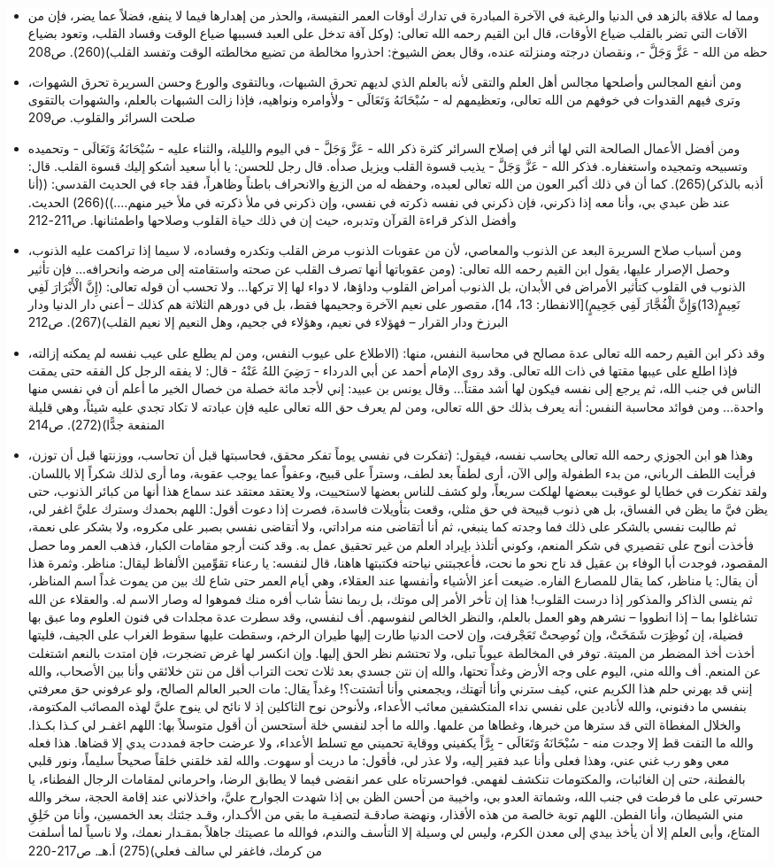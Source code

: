 - ومما له علاقة بالزهد في الدنيا والرغبة في الآخرة المبادرة في تدارك أوقات العمر النفيسة، والحذر من إهدارها فيما لا ينفع، فضلاً عما يضر، فإن من الآفات التي تضر بالقلب ضياع الأوقات، قال ابن القيم رحمه الله تعالى: (وكل آفة تدخل على العبد فسببها ضياع الوقت وفساد القلب، وتعود بضياع حظه من الله - عَزَّ وَجَلَّ -، ونقصان درجته ومنزلته عنده، وقال بعض الشيوخ: احذروا مخالطة من تضيع مخالطته الوقت وتفسد القلب)(260). ص208

- ومن أنفع المجالس وأصلحها مجالس أهل العلم والتقى لأنه بالعلم الذي لديهم تحرق الشبهات، وبالتقوى والورع وحسن السريرة تحرق الشهوات، وترى فيهم القدوات في خوفهم من الله تعالى، وتعظيمهم له - سُبْحَانَهُ وَتَعَالَى - ولأوامره ونواهيه، فإذا زالت الشبهات بالعلم، والشهوات بالتقوى صلحت السرائر والقلوب. ص209

- ومن أفضل الأعمال الصالحة التي لها أثر في إصلاح السرائر كثرة ذكر الله - عَزَّ وَجَلَّ - في اليوم والليلة، والثناء عليه - سُبْحَانَهُ وَتَعَالَى - وتحميده وتسبيحه وتمجيده واستغفاره. فذكر الله - عَزَّ وَجَلَّ - يذيب قسوة القلب ويزيل صدأه. قال رجل للحسن: يا أبا سعيد أشكو إليك قسوة القلب. قال: أذبه بالذكر)(265). كما أن في ذلك أكبر العون من الله تعالى لعبده، وحفظه له من الزيغ والانحراف باطناً وظاهراً، فقد جاء في الحديث القدسي: ((أنا عند ظن عبدي بي، وأنا معه إذا ذكرني، فإن ذكرني في نفسه ذكرته في نفسي، وإن ذكرني في ملأ ذكرته في ملأ خير منهم….))(266) الحديث. وأفضل الذكر قراءة القرآن وتدبره، حيث إن في ذلك حياة القلوب وصلاحها واطمئنانها. ص211-212

- ومن أسباب صلاح السريرة البعد عن الذنوب والمعاصي، لأن من عقوبات الذنوب مرض القلب وتكدره وفساده، لا سيما إذا تراكمت عليه الذنوب، وحصل الإصرار عليها، يقول ابن القيم رحمه الله تعالى: (ومن عقوباتها أنها تصرف القلب عن صحته واستقامته إلى مرضه وانحرافه… فإن تأثير الذنوب في القلوب كتأثير الأمراض في الأبدان، بل الذنوب أمراض القلوب وداؤها، لا دواء لها إلا تركها… ولا تحسب أن قوله تعالى: (إِنَّ الْأَبْرَارَ لَفِي نَعِيمٍ(13)وَإِنَّ الْفُجَّارَ لَفِي جَحِيمٍ)[الانفطار: 13، 14]، مقصور على نعيم الآخرة وجحيمها فقط، بل في دورهم الثلاثة هم كذلك – أعني دار الدنيا ودار البرزخ ودار القرار – فهؤلاء في نعيم، وهؤلاء في جحيم، وهل النعيم إلا نعيم القلب)(267). ص212

- وقد ذكر ابن القيم رحمه الله تعالى عدة مصالح في محاسبة النفس، منها: (الاطلاع على عيوب النفس، ومن لم يطلع على عيب نفسه لم يمكنه إزالته، فإذا اطلع على عيبها مقتها في ذات الله تعالى. وقد روى الإمام أحمد عن أبي الدرداء - رَضِيَ اللهُ عَنْهُ - قال: لا يفقه الرجل كل الفقه حتى يمقت الناس في جنب الله، ثم يرجع إلى نفسه فيكون لها أشد مقتاً… وقال يونس بن عبيد: إني لأجد مائة خصلة من خصال الخير ما أعلم أن في نفسي منها واحدة… ومن فوائد محاسبة النفس: أنه يعرف بذلك حق الله تعالى، ومن لم يعرف حق الله تعالى عليه فإن عبادته لا تكاد تجدي عليه شيئاً، وهي قليلة المنفعة جدًّا)(272). ص214

- وهذا هو ابن الجوزي رحمه الله تعالى يحاسب نفسه، فيقول: (تفكرت في نفسي يوماً تفكر محقق، فحاسبتها قبل أن تحاسب، ووزنتها قبل أن توزن، فرأيت اللطف الرباني، من بدء الطفولة وإلى الآن، أرى لطفاً بعد لطف، وستراً على قبيح، وعفواً عما يوجب عقوبة، وما أرى لذلك شكراً إلا باللسان. ولقد تفكرت في خطايا لو عوقبت ببعضها لهلكت سريعاً، ولو كشف للناس بعضها لاستحييت، ولا يعتقد معتقد عند سماع هذا أنها من كبائر الذنوب، حتى يظن فيَّ ما يظن في الفساق، بل هي ذنوب قبيحة في حق مثلي، وقعت بتأويلات فاسدة، فصرت إذا دعوت أقول: اللهم بحمدك وسترك عليَّ اغفر لي، ثم طالبت نفسي بالشكر على ذلك فما وجدته كما ينبغي، ثم أنا أتقاضى منه مراداتي، ولا أتقاضى نفسي بصبر على مكروه، ولا بشكر على نعمة، فأخذت أنوح على تقصيري في شكر المنعم، وكوني أتلذذ بإيراد العلم من غير تحقيق عمل به. وقد كنت أرجو مقامات الكبار، فذهب العمر وما حصل المقصود، فوجدت أبا الوفاء بن عقيل قد ناح نحو ما نحت، فأعجبتني نياحته فكتبتها هاهنا، قال لنفسه: يا رعناء تقوِّمين الألفاظ ليقال: مناظر. وثمرة هذا أن يقال: يا مناظر، كما يقال للمصارع الفاره. ضيعت أعز الأشياء وأنفسها عند العقلاء، وهي أيام العمر حتى شاع لك بين من يموت غداً اسم المناظر، ثم ينسى الذاكر والمذكور إذا درست القلوب! هذا إن تأخر الأمر إلى موتك، بل ربما نشأ شاب أفره منك فموهوا له وصار الاسم له. والعقلاء عن الله تشاغلوا بما – إذا انطووا – نشرهم وهو العمل بالعلم، والنظر الخالص لنفوسهم. أف لنفسي، وقد سطرت عدة مجلدات في فنون العلوم وما عبق بها فضيلة، إن نُوظِرَت شَمَخَتْ، وإن نُوصِحتْ تَعَجْرفت، وإن لاحت الدنيا طارت إليها طيران الرخم، وسقطت عليها سقوط الغراب على الجيف، فليتها أخذت أخذ المضطر من الميتة. توفر في المخالطة عيوباً تبلى، ولا تحتشم نظر الحق إليها. وإن انكسر لها غرض تضجرت، فإن امتدت بالنعم اشتغلت عن المنعم. أف والله مني، اليوم على وجه الأرض وغداً تحتها، والله إن نتن جسدي بعد ثلاث تحت التراب أقل من نتن خلائقي وأنا بين الأصحاب، والله إنني قد بهرني حلم هذا الكريم عني، كيف سترني وأنا أتهتك، ويجمعني وأنا أتشتت؟! وغداً يقال: مات الحبر العالم الصالح، ولو عرفوني حق معرفتي بنفسي ما دفنوني، والله لأنادين على نفسي نداء المتكشفين معائب الأعداء، ولأنوحن نوح الثاكلين إذ لا نائح لي ينوح عليَّ لهذه المصائب المكتومة، والخلال المغطاة التي قد سترها من خبرها، وغطاها من علمها. والله ما أجد لنفسي خلة أستحسن أن أقول متوسلاً بها: اللهم اغفـر لي كـذا بكـذا. والله ما التفت قط إلا وجدت منه - سُبْحَانَهُ وَتَعَالَى - بِرَّاً يكفيني ووقاية تحميني مع تسلط الأعداء، ولا عرضت حاجة فمددت يدي إلا قضاها. هذا فعله معي وهو رب غني عني، وهذا فعلى وأنا عبد فقير إليه، ولا عذر لي، فأقول: ما دريت أو سهوت. والله لقد خلقني خلقاً صحيحاً سليماً، ونور قلبي بالفطنة، حتى إن الغائبات، والمكتومات تنكشف لفهمي. فواحسرتاه على عمر انقضى فيما لا يطابق الرضا، واحرماني لمقامات الرجال الفطناء، يا حسرتي على ما فرطت في جنب الله، وشماتة العدو بي، واخيبة من أحسن الظن بي إذا شهدت الجوارح عليَّ، واخذلاني عند إقامة الحجة، سخر والله مني الشيطان، وأنا الفطن. اللهم توبة خالصة من هذه الأقذار، ونهضة صادقـة لتصفيـة ما بقي من الأكـدار، وقـد جئتك بعد الخمسين، وأنا من خَلِقِ المتاع، وأبى العلم إلا أن يأخذ بيدي إلى معدن الكرم، وليس لي وسيلة إلا التأسف والندم، فوالله ما عصيتك جاهلاً بمقـدار نعمك، ولا ناسياً لما أسلفت من كرمك، فاغفر لي سالف فعلي)(275) أ.هـ. ص217-220
